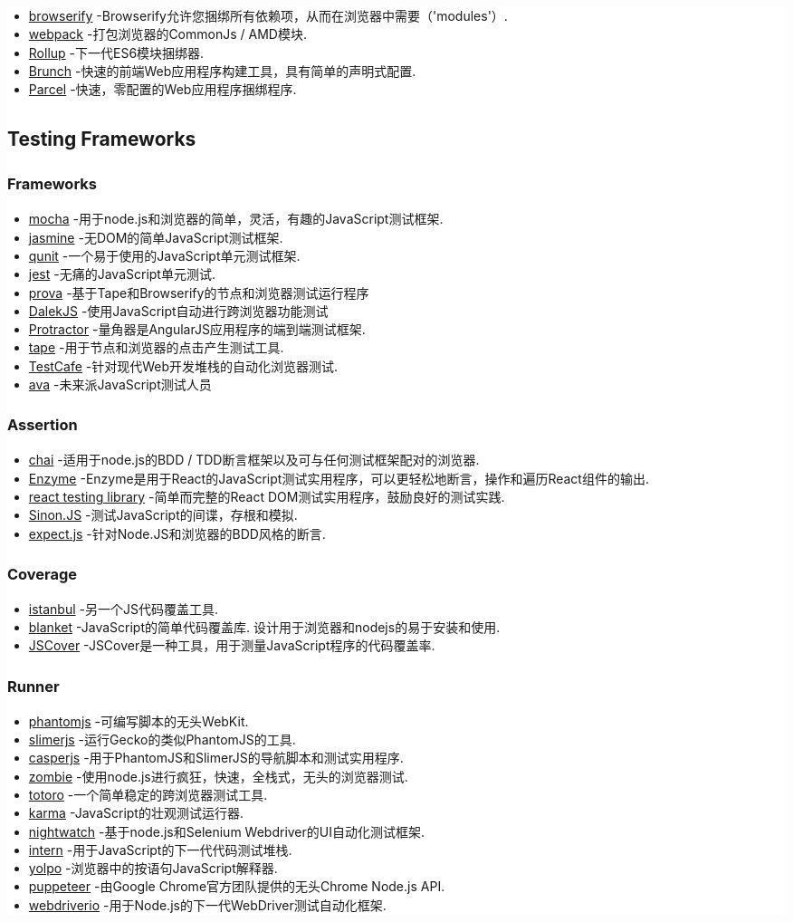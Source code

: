 * [browserify](https://github.com/substack/node-browserify) -Browserify允许您捆绑所有依赖项，从而在浏览器中需要（&#39;modules&#39;）.
* [webpack](https://github.com/webpack/webpack) -打包浏览器的CommonJs / AMD模块.
* [Rollup](https://github.com/rollup/rollup) -下一代ES6模块捆绑器.
* [Brunch](https://github.com/brunch/brunch) -快速的前端Web应用程序构建工具，具有简单的声明式配置.
* [Parcel](https://github.com/parcel-bundler/parcel) -快速，零配置的Web应用程序捆绑程序.


## Testing Frameworks

### Frameworks

* [mocha](https://github.com/mochajs/mocha) -用于node.js和浏览器的简单，灵活，有趣的JavaScript测试框架.
* [jasmine](https://github.com/jasmine/jasmine) -无DOM的简单JavaScript测试框架.
* [qunit](https://github.com/jquery/qunit) -一个易于使用的JavaScript单元测试框架.
* [jest](https://github.com/facebook/jest) -无痛的JavaScript单元测试.
* [prova](https://github.com/azer/prova) -基于Tape和Browserify的节点和浏览器测试运行程序
* [DalekJS](https://github.com/dalekjs/dalek) -使用JavaScript自动进行跨浏览器功能测试
* [Protractor](https://github.com/angular/protractor) -量角器是AngularJS应用程序的端到端测试框架.
* [tape](https://github.com/substack/tape) -用于节点和浏览器的点击产生测试工具.
* [TestCafe](https://github.com/DevExpress/testcafe) -针对现代Web开发堆栈的自动化浏览器测试.
* [ava](https://github.com/avajs/ava) -未来派JavaScript测试人员

### Assertion

* [chai](https://github.com/chaijs/chai) -适用于node.js的BDD / TDD断言框架以及可与任何测试框架配对的浏览器.
* [Enzyme](http://airbnb.io/enzyme/index.html) -Enzyme是用于React的JavaScript测试实用程序，可以更轻松地断言，操作和遍历React组件的输出.
* [react testing library](https://github.com/kentcdodds/react-testing-library) -简单而完整的React DOM测试实用程序，鼓励良好的测试实践.
* [Sinon.JS](https://github.com/sinonjs/sinon) -测试JavaScript的间谍，存根和模拟.
* [expect.js](https://github.com/Automattic/expect.js) -针对Node.JS和浏览器的BDD风格的断言.

### Coverage

* [istanbul](https://github.com/gotwarlost/istanbul) -另一个JS代码覆盖工具.
* [blanket](https://github.com/alex-seville/blanket)  -JavaScript的简单代码覆盖库.  设计用于浏览器和nodejs的易于安装和使用.
* [JSCover](https://github.com/tntim96/JSCover) -JSCover是一种工具，用于测量JavaScript程序的代码覆盖率.

### Runner

* [phantomjs](https://github.com/ariya/phantomjs) -可编写脚本的无头WebKit.
* [slimerjs](https://github.com/laurentj/slimerjs) -运行Gecko的类似PhantomJS的工具.
* [casperjs](https://github.com/casperjs/casperjs) -用于PhantomJS和SlimerJS的导航脚本和测试实用程序.
* [zombie](https://github.com/assaf/zombie) -使用node.js进行疯狂，快速，全栈式，无头的浏览器测试.
* [totoro](https://github.com/totorojs/totoro) -一个简单稳定的跨浏览器测试工具.
* [karma](https://github.com/karma-runner/karma) -JavaScript的壮观测试运行器.
* [nightwatch](https://github.com/nightwatchjs/nightwatch) -基于node.js和Selenium Webdriver的UI自动化测试框架.
* [intern](https://github.com/theintern/intern) -用于JavaScript的下一代代码测试堆栈.
* [yolpo](http://www.yolpo.com) -浏览器中的按语句JavaScript解释器.
* [puppeteer](https://github.com/GoogleChrome/puppeteer) -由Google Chrome官方团队提供的无头Chrome Node.js API.
* [webdriverio](https://github.com/webdriverio/webdriverio) -用于Node.js的下一代WebDriver测试自动化框架.
